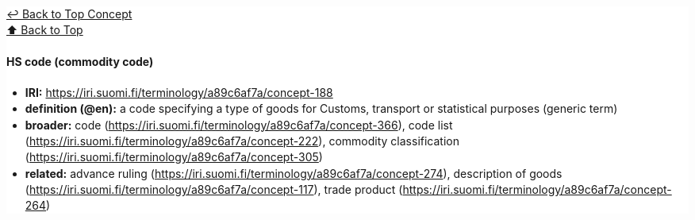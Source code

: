 [↩️ Back to Top Concept](#top-classification)  
[⬆️ Back to Top](#index)

#### HS code (commodity code)
<a id='hs-code-commodity-code'></a>

- **IRI:** <https://iri.suomi.fi/terminology/a89c6af7a/concept-188>
- **definition (@en):** a code specifying a type of goods for Customs, transport or statistical purposes (generic term)
- **broader:** code (<https://iri.suomi.fi/terminology/a89c6af7a/concept-366>), code list (<https://iri.suomi.fi/terminology/a89c6af7a/concept-222>), commodity classification (<https://iri.suomi.fi/terminology/a89c6af7a/concept-305>)
- **related:** advance ruling (<https://iri.suomi.fi/terminology/a89c6af7a/concept-274>), description of goods (<https://iri.suomi.fi/terminology/a89c6af7a/concept-117>), trade product (<https://iri.suomi.fi/terminology/a89c6af7a/concept-264>)

